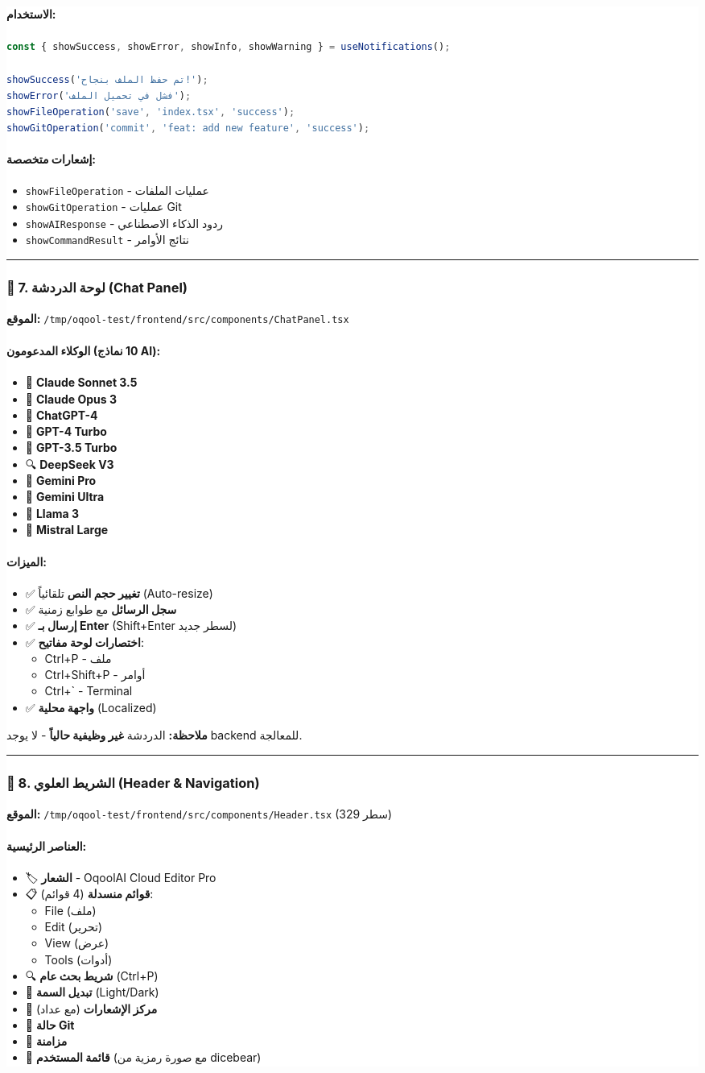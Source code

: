 #### الاستخدام:
```typescript
const { showSuccess, showError, showInfo, showWarning } = useNotifications();

showSuccess('تم حفظ الملف بنجاح!');
showError('فشل في تحميل الملف');
showFileOperation('save', 'index.tsx', 'success');
showGitOperation('commit', 'feat: add new feature', 'success');
```

#### إشعارات متخصصة:
- `showFileOperation` - عمليات الملفات
- `showGitOperation` - عمليات Git
- `showAIResponse` - ردود الذكاء الاصطناعي
- `showCommandResult` - نتائج الأوامر

---

### 🔷 7. لوحة الدردشة (Chat Panel)

**الموقع:** `/tmp/oqool-test/frontend/src/components/ChatPanel.tsx`

#### الوكلاء المدعومون (10 نماذج AI):
- 🤖 **Claude Sonnet 3.5**
- 🤖 **Claude Opus 3**
- 💬 **ChatGPT-4**
- 💬 **GPT-4 Turbo**
- 💬 **GPT-3.5 Turbo**
- 🔍 **DeepSeek V3**
- 🔮 **Gemini Pro**
- 🔮 **Gemini Ultra**
- 🦙 **Llama 3**
- 🌟 **Mistral Large**

#### الميزات:
- ✅ **تغيير حجم النص** تلقائياً (Auto-resize)
- ✅ **سجل الرسائل** مع طوابع زمنية
- ✅ **إرسال بـ Enter** (Shift+Enter لسطر جديد)
- ✅ **اختصارات لوحة مفاتيح**:
  - Ctrl+P - ملف
  - Ctrl+Shift+P - أوامر
  - Ctrl+` - Terminal
- ✅ **واجهة محلية** (Localized)

**ملاحظة:** الدردشة **غير وظيفية حالياً** - لا يوجد backend للمعالجة.

---

### 🔷 8. الشريط العلوي (Header & Navigation)

**الموقع:** `/tmp/oqool-test/frontend/src/components/Header.tsx` (329 سطر)

#### العناصر الرئيسية:
- 🏷️ **الشعار** - OqoolAI Cloud Editor Pro
- 📋 **قوائم منسدلة** (4 قوائم):
  - File (ملف)
  - Edit (تحرير)
  - View (عرض)
  - Tools (أدوات)
- 🔍 **شريط بحث عام** (Ctrl+P)
- 🎨 **تبديل السمة** (Light/Dark)
- 🔔 **مركز الإشعارات** (مع عداد)
- 🔀 **حالة Git**
- 🔄 **مزامنة**
- 👤 **قائمة المستخدم** (مع صورة رمزية من dicebear)
